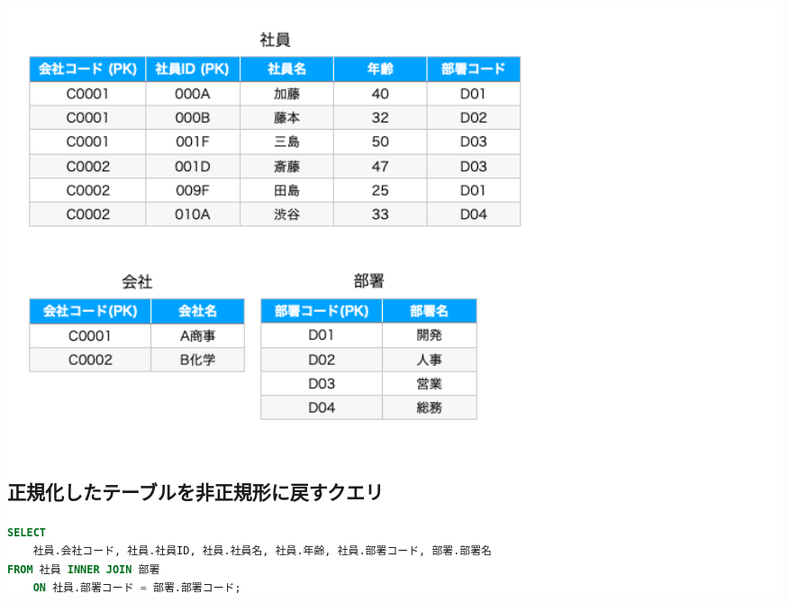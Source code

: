 <img width="591" src="docs/normalization_lv3_02.png">


## 正規化したテーブルを非正規形に戻すクエリ

```sql
SELECT
    社員.会社コード, 社員.社員ID, 社員.社員名, 社員.年齢, 社員.部署コード, 部署.部署名
FROM 社員 INNER JOIN 部署 
    ON 社員.部署コード = 部署.部署コード;
```